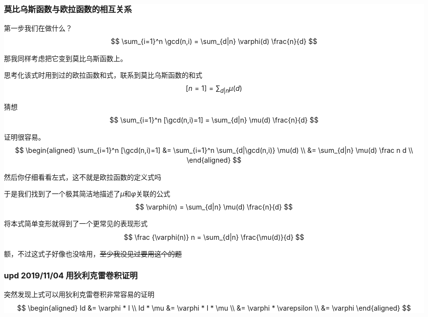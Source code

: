 ### 莫比乌斯函数与欧拉函数的相互关系

第一步我们在做什么？
$$
\sum_{i=1}^n \gcd(n,i) = \sum_{d|n} \varphi(d) \frac{n}{d}
$$

那我同样考虑把它变到莫比乌斯函数上。

思考化该式时用到过的欧拉函数和式，联系到莫比乌斯函数的和式
$$
[n=1] = \sum_{d|n} \mu(d)
$$

猜想
$$
\sum_{i=1}^n [\gcd(n,i)=1] = \sum_{d|n} \mu(d) \frac{n}{d}
$$

证明很容易。
$$
\begin{aligned}
\sum_{i=1}^n [\gcd(n,i)=1] &= \sum_{i=1}^n \sum_{d|\gcd(n,i)} \mu(d) \\
&= \sum_{d|n} \mu(d) \frac n d \\
\end{aligned}
$$

然后你仔细看看左式，这不就是欧拉函数的定义式吗

于是我们找到了一个极其简洁地描述了$\mu$和$\varphi$关联的公式
$$
\varphi(n) = \sum_{d|n} \mu(d) \frac{n}{d}
$$

将本式简单变形就得到了一个更常见的表现形式
$$
\frac {\varphi(n)} n  = \sum_{d|n} \frac{\mu(d)}{d}
$$

额，不过这式子好像也没啥用，~~至少我没见过要用这个的题~~

### upd 2019/11/04 用狄利克雷卷积证明

突然发现上式可以用狄利克雷卷积非常容易的证明
$$
\begin{aligned}
Id &= \varphi * I \\
Id * \mu &= \varphi * I * \mu \\
&= \varphi * \varepsilon \\
&= \varphi
\end{aligned}
$$